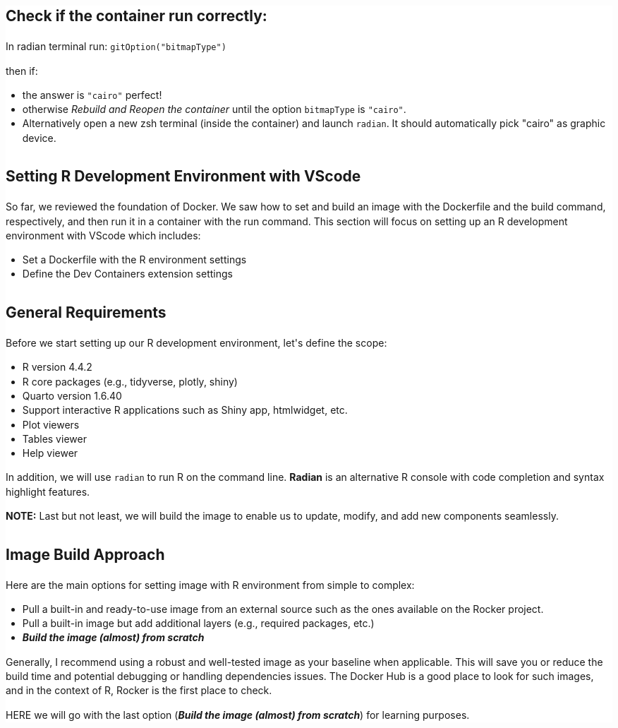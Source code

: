 ## Check if the container run correctly:

In radian terminal run:
`gitOption("bitmapType")`

then if:
- the answer is `"cairo"` perfect!
- otherwise *Rebuild and Reopen the container* until the option `bitmapType` is `"cairo"`.
- Alternatively open a new zsh terminal (inside the container) and launch `radian`. It should automatically pick "cairo" as graphic device.

## Setting R Development Environment with VScode

So far, we reviewed the foundation of Docker. We saw how to set and build an image with the Dockerfile and the build command, respectively, and then run it in a container with the run command. This section will focus on setting up an R development environment with VScode which includes:

- Set a Dockerfile with the R environment settings
- Define the Dev Containers extension settings


## General Requirements
Before we start setting up our R development environment, let's define the scope:

- R version 4.4.2
- R core packages (e.g., tidyverse, plotly, shiny)
- Quarto version 1.6.40
- Support interactive R applications such as Shiny app, htmlwidget, etc.
- Plot viewers
- Tables viewer
- Help viewer

In addition, we will use `radian` to run R on the command line. **Radian** is an alternative R console with code completion and syntax highlight features.

**NOTE:** Last but not least, we will build the image to enable us to update, modify, and add new components seamlessly.

## Image Build Approach

Here are the main options for setting image with R environment from simple to complex:

- Pull a built-in and ready-to-use image from an external source such as the ones available on the Rocker project.
- Pull a built-in image but add additional layers (e.g., required packages, etc.)
- ***Build the image (almost) from scratch***

Generally, I recommend using a robust and well-tested image as your baseline when applicable. This will save you or reduce the build time and potential debugging or handling dependencies issues. The Docker Hub is a good place to look for such images, and in the context of R, Rocker is the first place to check. 

HERE we will go with the last option (***Build the image (almost) from scratch***) for learning purposes.
